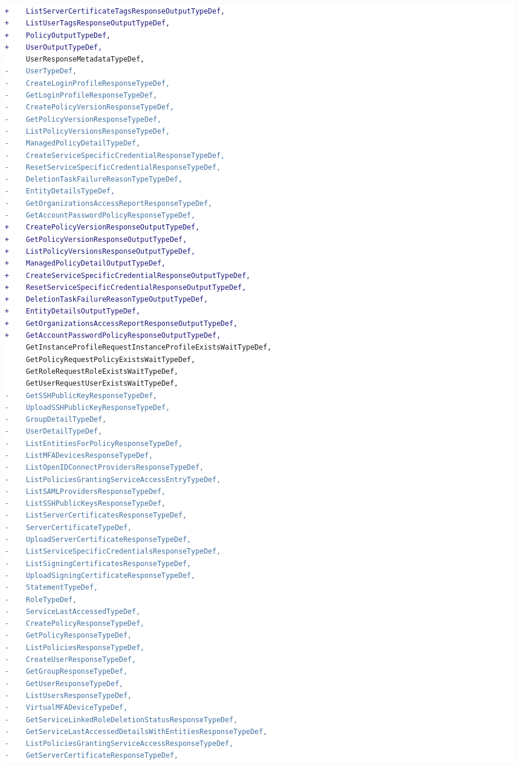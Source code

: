 ```diff
+    ListServerCertificateTagsResponseOutputTypeDef,
+    ListUserTagsResponseOutputTypeDef,
+    PolicyOutputTypeDef,
+    UserOutputTypeDef,
     UserResponseMetadataTypeDef,
-    UserTypeDef,
-    CreateLoginProfileResponseTypeDef,
-    GetLoginProfileResponseTypeDef,
-    CreatePolicyVersionResponseTypeDef,
-    GetPolicyVersionResponseTypeDef,
-    ListPolicyVersionsResponseTypeDef,
-    ManagedPolicyDetailTypeDef,
-    CreateServiceSpecificCredentialResponseTypeDef,
-    ResetServiceSpecificCredentialResponseTypeDef,
-    DeletionTaskFailureReasonTypeTypeDef,
-    EntityDetailsTypeDef,
-    GetOrganizationsAccessReportResponseTypeDef,
-    GetAccountPasswordPolicyResponseTypeDef,
+    CreatePolicyVersionResponseOutputTypeDef,
+    GetPolicyVersionResponseOutputTypeDef,
+    ListPolicyVersionsResponseOutputTypeDef,
+    ManagedPolicyDetailOutputTypeDef,
+    CreateServiceSpecificCredentialResponseOutputTypeDef,
+    ResetServiceSpecificCredentialResponseOutputTypeDef,
+    DeletionTaskFailureReasonTypeOutputTypeDef,
+    EntityDetailsOutputTypeDef,
+    GetOrganizationsAccessReportResponseOutputTypeDef,
+    GetAccountPasswordPolicyResponseOutputTypeDef,
     GetInstanceProfileRequestInstanceProfileExistsWaitTypeDef,
     GetPolicyRequestPolicyExistsWaitTypeDef,
     GetRoleRequestRoleExistsWaitTypeDef,
     GetUserRequestUserExistsWaitTypeDef,
-    GetSSHPublicKeyResponseTypeDef,
-    UploadSSHPublicKeyResponseTypeDef,
-    GroupDetailTypeDef,
-    UserDetailTypeDef,
-    ListEntitiesForPolicyResponseTypeDef,
-    ListMFADevicesResponseTypeDef,
-    ListOpenIDConnectProvidersResponseTypeDef,
-    ListPoliciesGrantingServiceAccessEntryTypeDef,
-    ListSAMLProvidersResponseTypeDef,
-    ListSSHPublicKeysResponseTypeDef,
-    ListServerCertificatesResponseTypeDef,
-    ServerCertificateTypeDef,
-    UploadServerCertificateResponseTypeDef,
-    ListServiceSpecificCredentialsResponseTypeDef,
-    ListSigningCertificatesResponseTypeDef,
-    UploadSigningCertificateResponseTypeDef,
-    StatementTypeDef,
-    RoleTypeDef,
-    ServiceLastAccessedTypeDef,
-    CreatePolicyResponseTypeDef,
-    GetPolicyResponseTypeDef,
-    ListPoliciesResponseTypeDef,
-    CreateUserResponseTypeDef,
-    GetGroupResponseTypeDef,
-    GetUserResponseTypeDef,
-    ListUsersResponseTypeDef,
-    VirtualMFADeviceTypeDef,
-    GetServiceLinkedRoleDeletionStatusResponseTypeDef,
-    GetServiceLastAccessedDetailsWithEntitiesResponseTypeDef,
-    ListPoliciesGrantingServiceAccessResponseTypeDef,
-    GetServerCertificateResponseTypeDef,
```
